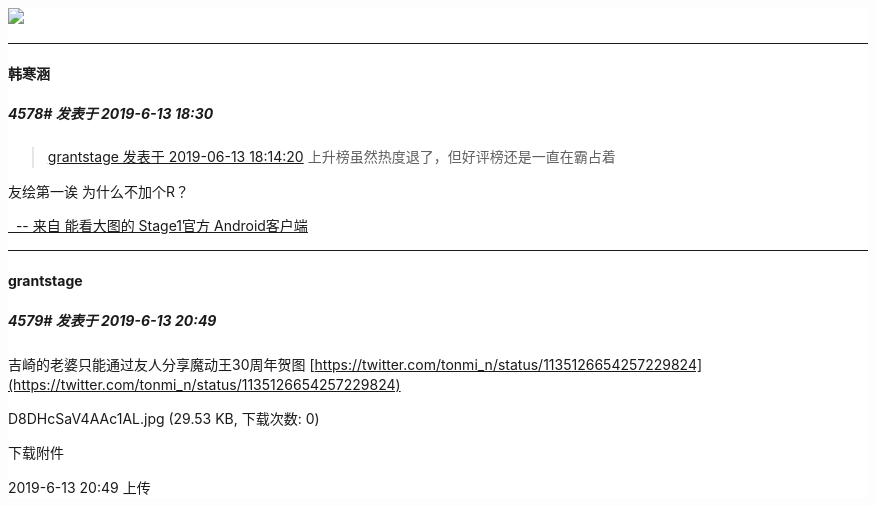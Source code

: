 




<img src="https://img.saraba1st.com/forum/201906/13/181407i6zt3qt5b5zgep3k.jpg" referrerpolicy="no-referrer">












*****

####  韩寒涵  
##### 4578#       发表于 2019-6-13 18:30



<blockquote><a href="httphttps://bbs.saraba1st.com/2b/forum.php?mod=redirect&amp;goto=findpost&amp;pid=44116071&amp;ptid=1786645" target="_blank">grantstage 发表于 2019-06-13 18:14:20</a>
上升榜虽然热度退了，但好评榜还是一直在霸占着</blockquote>友绘第一诶
为什么不加个R？

[  -- 来自 能看大图的 Stage1官方 Android客户端](https://www.coolapk.com/apk/140634)







*****

####  grantstage  
##### 4579#       发表于 2019-6-13 20:49




吉崎的老婆只能通过友人分享魔动王30周年贺图
[https://twitter.com/tonmi_n/status/1135126654257229824](https://twitter.com/tonmi_n/status/1135126654257229824)







D8DHcSaV4AAc1AL.jpg
(29.53 KB, 下载次数: 0)




下载附件


2019-6-13 20:49 上传






